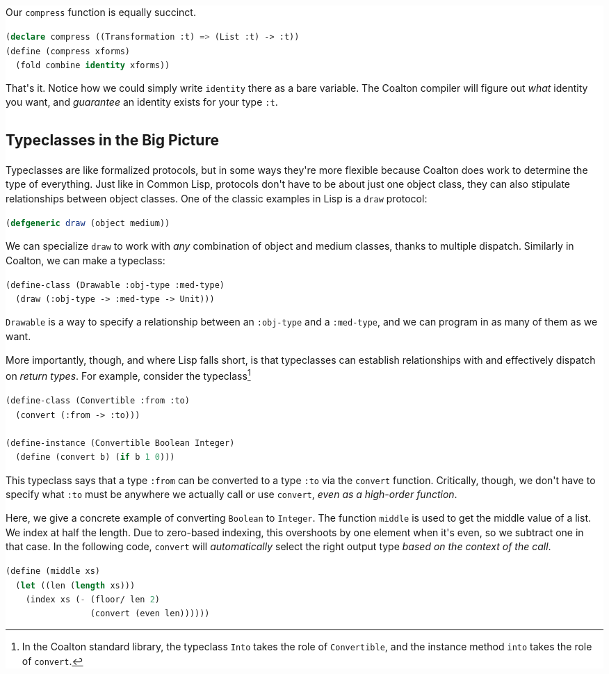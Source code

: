 Our `compress` function is equally succinct.

```lisp
(declare compress ((Transformation :t) => (List :t) -> :t))
(define (compress xforms)
  (fold combine identity xforms))
```

That's it. Notice how we could simply write `identity` there as a bare variable. The Coalton compiler will figure out _what_ identity you want, and _guarantee_ an identity exists for your type `:t`.

## Typeclasses in the Big Picture

Typeclasses are like formalized protocols, but in some ways they're more flexible because Coalton does work to determine the type of everything. Just like in Common Lisp, protocols don't have to be about just one object class, they can also stipulate relationships between object classes. One of the classic examples in Lisp is a `draw` protocol:

```lisp
(defgeneric draw (object medium))
```

We can specialize `draw` to work with *any* combination of object and medium classes, thanks to multiple dispatch. Similarly in Coalton, we can make a typeclass:

```lisp
(define-class (Drawable :obj-type :med-type)
  (draw (:obj-type -> :med-type -> Unit)))
```

`Drawable` is a way to specify a relationship between an `:obj-type` and a `:med-type`, and we can program in as many of them as we want.

More importantly, though, and where Lisp falls short, is that typeclasses can establish relationships with and effectively dispatch on _return types_. For example, consider the typeclass[^into]

[^into]: In the Coalton standard library, the typeclass `Into` takes the role of `Convertible`, and the instance method `into` takes the role of `convert`.

```lisp
(define-class (Convertible :from :to)
  (convert (:from -> :to)))

(define-instance (Convertible Boolean Integer)
  (define (convert b) (if b 1 0)))
```

This typeclass says that a type `:from` can be converted to a type `:to` via the `convert` function. Critically, though, we don't have to specify what `:to` must be anywhere we actually call or use `convert`, _even as a high-order function_.

Here, we give a concrete example of converting `Boolean` to `Integer`. The function `middle` is used to get the middle value of a list. We index at half the length. Due to zero-based indexing, this overshoots by one element when it's even, so we subtract one in that case. In the following code, `convert` will _automatically_ select the right output type _based on the context of the call_.

```lisp
(define (middle xs)
  (let ((len (length xs)))
    (index xs (- (floor/ len 2)
                 (convert (even len))))))
```


[^closures]: There's a whole section in the book _Structure and Interpretation of Computer Programs_ that essentially abuses closures enough to allow the programmer to access their internals. But, they're effectively making an object system, and foregoing the "functional"ness of closures.
[^base]: While it's sometimes useful to
[^abstract]: They're also a critical object in the field of abstract algebra. One often stipulates the existence of an identity element as the first order of business when defining a new algebraic structure.
[^gid]: Another approach is to make another class entirely called `identity-transformation` whose sole purpose is to express a singleton value that acts as a generic identity. If we did this, we would need to implement relationships between our concrete transformation classes and this bespoke `identity-transformation` class. At the end of the day, such a construct gets us no closer to being able to work with identity values of given transformation classes in a generic way. 
[^tail]: We could easily write this as a loop or as a tail-recursive procedure.
[^types]: There is more nuance to this. It has to do with the fact that functions in Coalton only accept one argument, technically.